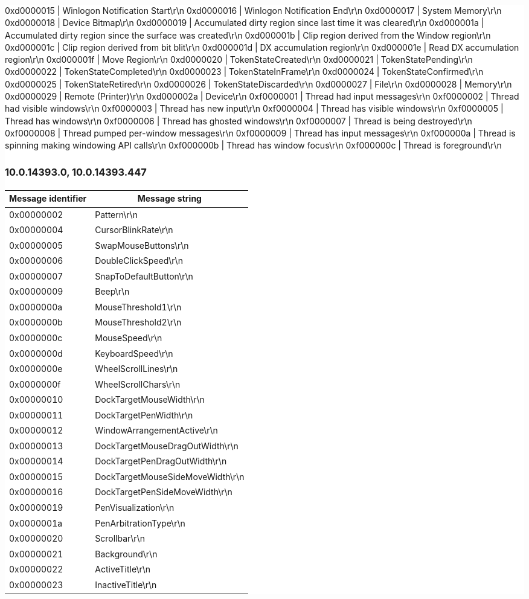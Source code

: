 0xd0000015 | Winlogon Notification Start\r\n
0xd0000016 | Winlogon Notification End\r\n
0xd0000017 | System Memory\r\n
0xd0000018 | Device Bitmap\r\n
0xd0000019 | Accumulated dirty region since last time it was cleared\r\n
0xd000001a | Accumulated dirty region since the surface was created\r\n
0xd000001b | Clip region derived from the Window region\r\n
0xd000001c | Clip region derived from bit blit\r\n
0xd000001d | DX accumulation region\r\n
0xd000001e | Read DX accumulation region\r\n
0xd000001f | Move Region\r\n
0xd0000020 | TokenStateCreated\r\n
0xd0000021 | TokenStatePending\r\n
0xd0000022 | TokenStateCompleted\r\n
0xd0000023 | TokenStateInFrame\r\n
0xd0000024 | TokenStateConfirmed\r\n
0xd0000025 | TokenStateRetired\r\n
0xd0000026 | TokenStateDiscarded\r\n
0xd0000027 | File\r\n
0xd0000028 | Memory\r\n
0xd0000029 | Remote (Printer)\r\n
0xd000002a | Device\r\n
0xf0000001 | Thread had input messages\r\n
0xf0000002 | Thread had visible windows\r\n
0xf0000003 | Thread has new input\r\n
0xf0000004 | Thread has visible windows\r\n
0xf0000005 | Thread has windows\r\n
0xf0000006 | Thread has ghosted windows\r\n
0xf0000007 | Thread is being destroyed\r\n
0xf0000008 | Thread pumped per-window messages\r\n
0xf0000009 | Thread has input messages\r\n
0xf000000a | Thread is spinning making windowing API calls\r\n
0xf000000b | Thread has window focus\r\n
0xf000000c | Thread is foreground\r\n

### 10.0.14393.0, 10.0.14393.447

Message identifier | Message string
--- | ---
0x00000002 | Pattern\r\n
0x00000004 | CursorBlinkRate\r\n
0x00000005 | SwapMouseButtons\r\n
0x00000006 | DoubleClickSpeed\r\n
0x00000007 | SnapToDefaultButton\r\n
0x00000009 | Beep\r\n
0x0000000a | MouseThreshold1\r\n
0x0000000b | MouseThreshold2\r\n
0x0000000c | MouseSpeed\r\n
0x0000000d | KeyboardSpeed\r\n
0x0000000e | WheelScrollLines\r\n
0x0000000f | WheelScrollChars\r\n
0x00000010 | DockTargetMouseWidth\r\n
0x00000011 | DockTargetPenWidth\r\n
0x00000012 | WindowArrangementActive\r\n
0x00000013 | DockTargetMouseDragOutWidth\r\n
0x00000014 | DockTargetPenDragOutWidth\r\n
0x00000015 | DockTargetMouseSideMoveWidth\r\n
0x00000016 | DockTargetPenSideMoveWidth\r\n
0x00000019 | PenVisualization\r\n
0x0000001a | PenArbitrationType\r\n
0x00000020 | Scrollbar\r\n
0x00000021 | Background\r\n
0x00000022 | ActiveTitle\r\n
0x00000023 | InactiveTitle\r\n